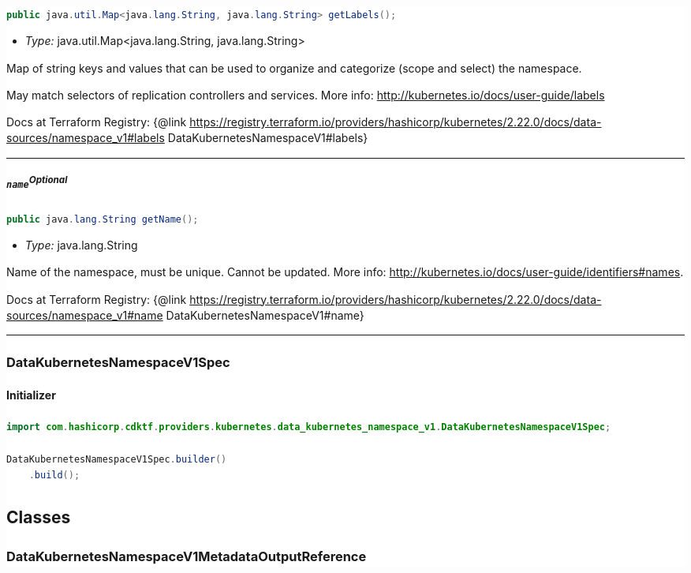 ```java
public java.util.Map<java.lang.String, java.lang.String> getLabels();
```

- *Type:* java.util.Map<java.lang.String, java.lang.String>

Map of string keys and values that can be used to organize and categorize (scope and select) the namespace.

May match selectors of replication controllers and services. More info: http://kubernetes.io/docs/user-guide/labels

Docs at Terraform Registry: {@link https://registry.terraform.io/providers/hashicorp/kubernetes/2.22.0/docs/data-sources/namespace_v1#labels DataKubernetesNamespaceV1#labels}

---

##### `name`<sup>Optional</sup> <a name="name" id="@cdktf/provider-kubernetes.dataKubernetesNamespaceV1.DataKubernetesNamespaceV1Metadata.property.name"></a>

```java
public java.lang.String getName();
```

- *Type:* java.lang.String

Name of the namespace, must be unique. Cannot be updated. More info: http://kubernetes.io/docs/user-guide/identifiers#names.

Docs at Terraform Registry: {@link https://registry.terraform.io/providers/hashicorp/kubernetes/2.22.0/docs/data-sources/namespace_v1#name DataKubernetesNamespaceV1#name}

---

### DataKubernetesNamespaceV1Spec <a name="DataKubernetesNamespaceV1Spec" id="@cdktf/provider-kubernetes.dataKubernetesNamespaceV1.DataKubernetesNamespaceV1Spec"></a>

#### Initializer <a name="Initializer" id="@cdktf/provider-kubernetes.dataKubernetesNamespaceV1.DataKubernetesNamespaceV1Spec.Initializer"></a>

```java
import com.hashicorp.cdktf.providers.kubernetes.data_kubernetes_namespace_v1.DataKubernetesNamespaceV1Spec;

DataKubernetesNamespaceV1Spec.builder()
    .build();
```


## Classes <a name="Classes" id="Classes"></a>

### DataKubernetesNamespaceV1MetadataOutputReference <a name="DataKubernetesNamespaceV1MetadataOutputReference" id="@cdktf/provider-kubernetes.dataKubernetesNamespaceV1.DataKubernetesNamespaceV1MetadataOutputReference"></a>
